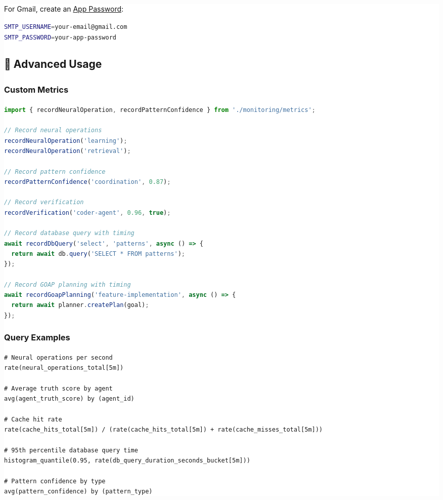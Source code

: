 For Gmail, create an [App Password](https://support.google.com/accounts/answer/185833):
```bash
SMTP_USERNAME=your-email@gmail.com
SMTP_PASSWORD=your-app-password
```

## 🔧 Advanced Usage

### Custom Metrics

```typescript
import { recordNeuralOperation, recordPatternConfidence } from './monitoring/metrics';

// Record neural operations
recordNeuralOperation('learning');
recordNeuralOperation('retrieval');

// Record pattern confidence
recordPatternConfidence('coordination', 0.87);

// Record verification
recordVerification('coder-agent', 0.96, true);

// Record database query with timing
await recordDbQuery('select', 'patterns', async () => {
  return await db.query('SELECT * FROM patterns');
});

// Record GOAP planning with timing
await recordGoapPlanning('feature-implementation', async () => {
  return await planner.createPlan(goal);
});
```

### Query Examples

```promql
# Neural operations per second
rate(neural_operations_total[5m])

# Average truth score by agent
avg(agent_truth_score) by (agent_id)

# Cache hit rate
rate(cache_hits_total[5m]) / (rate(cache_hits_total[5m]) + rate(cache_misses_total[5m]))

# 95th percentile database query time
histogram_quantile(0.95, rate(db_query_duration_seconds_bucket[5m]))

# Pattern confidence by type
avg(pattern_confidence) by (pattern_type)
```
